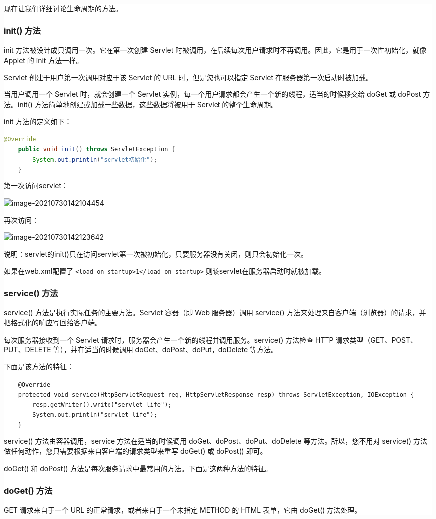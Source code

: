 现在让我们详细讨论生命周期的方法。

### init() 方法

init 方法被设计成只调用一次。它在第一次创建 Servlet 时被调用，在后续每次用户请求时不再调用。因此，它是用于一次性初始化，就像 Applet 的 init 方法一样。

Servlet 创建于用户第一次调用对应于该 Servlet 的 URL 时，但是您也可以指定 Servlet 在服务器第一次启动时被加载。

当用户调用一个 Servlet 时，就会创建一个 Servlet 实例，每一个用户请求都会产生一个新的线程，适当的时候移交给 doGet 或 doPost 方法。init() 方法简单地创建或加载一些数据，这些数据将被用于 Servlet 的整个生命周期。

init 方法的定义如下：

```java
@Override
    public void init() throws ServletException {
        System.out.println("servlet初始化");
    }
```

第一次访问servlet：

![image-20210730142104454](C:\Users\admin\AppData\Roaming\Typora\typora-user-images\image-20210730142104454.png)

再次访问：

![image-20210730142123642](C:\Users\admin\AppData\Roaming\Typora\typora-user-images\image-20210730142123642.png)

说明：servlet的init()只在访问servlet第一次被初始化，只要服务器没有关闭，则只会初始化一次。

如果在web.xml配置了 `<load-on-startup>1</load-on-startup>` 则该servlet在服务器启动时就被加载。

### service() 方法

service() 方法是执行实际任务的主要方法。Servlet 容器（即 Web 服务器）调用 service() 方法来处理来自客户端（浏览器）的请求，并把格式化的响应写回给客户端。

每次服务器接收到一个 Servlet 请求时，服务器会产生一个新的线程并调用服务。service() 方法检查 HTTP 请求类型（GET、POST、PUT、DELETE 等），并在适当的时候调用 doGet、doPost、doPut，doDelete 等方法。

下面是该方法的特征：

```
    @Override
    protected void service(HttpServletRequest req, HttpServletResponse resp) throws ServletException, IOException {
        resp.getWriter().write("servlet life");
        System.out.println("servlet life");
    }
```

service() 方法由容器调用，service 方法在适当的时候调用 doGet、doPost、doPut、doDelete 等方法。所以，您不用对 service() 方法做任何动作，您只需要根据来自客户端的请求类型来重写 doGet() 或 doPost() 即可。

doGet() 和 doPost() 方法是每次服务请求中最常用的方法。下面是这两种方法的特征。

### doGet() 方法

GET 请求来自于一个 URL 的正常请求，或者来自于一个未指定 METHOD 的 HTML 表单，它由 doGet() 方法处理。
